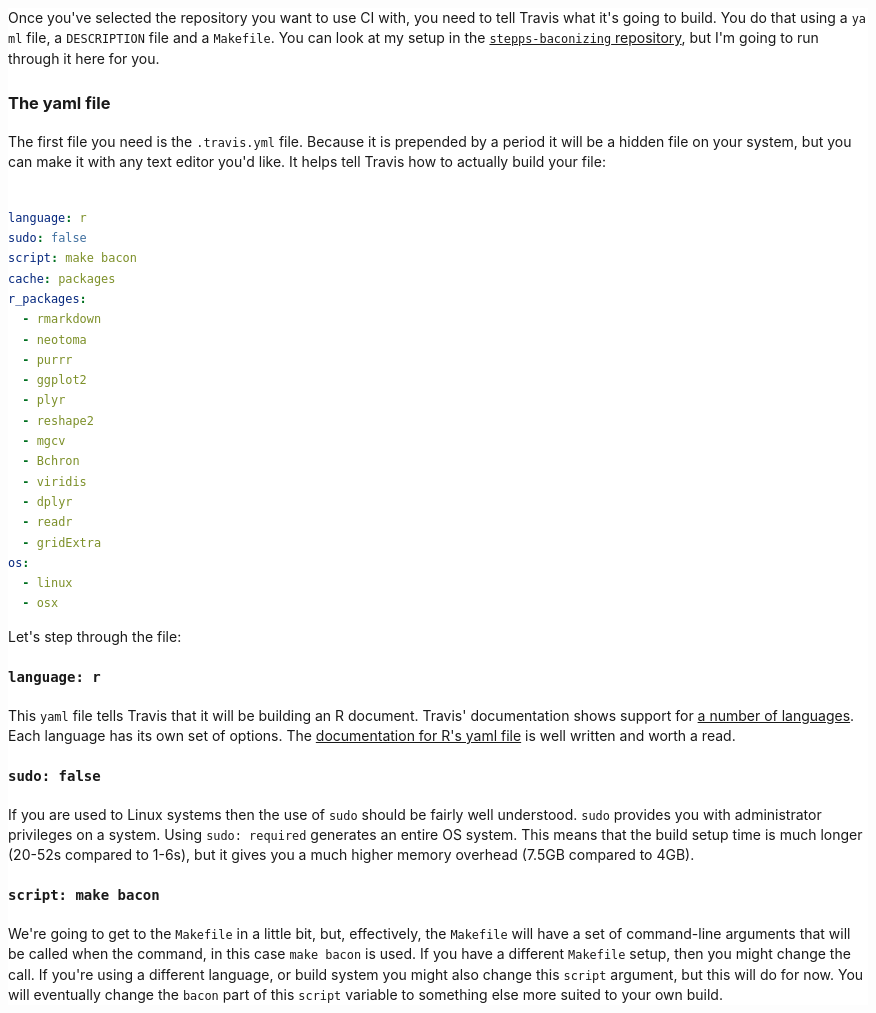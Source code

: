 Once you've selected the repository you want to use CI with, you need to tell Travis what it's going to build. You do that using a `yaml` file, a `DESCRIPTION` file and a `Makefile`.  You can look at my setup in the [`stepps-baconizing` repository](https://github.com/PalEON-Project/stepps-baconizing), but I'm going to run through it here for you.


### The yaml file

The first file you need is the `.travis.yml` file.  Because it is prepended by a period it will be a hidden file on your system, but you can make it with any text editor you'd like.  It helps tell Travis how to actually build your file:

```yaml

language: r
sudo: false
script: make bacon
cache: packages
r_packages:
  - rmarkdown
  - neotoma
  - purrr
  - ggplot2
  - plyr
  - reshape2
  - mgcv
  - Bchron
  - viridis
  - dplyr
  - readr
  - gridExtra
os:
  - linux
  - osx
```

Let's step through the file:

<h4 style="font-family:monospace;">language: r</h4>

This `yaml` file tells Travis that it will be building an R document.  Travis' documentation shows support for [a number of languages](https://docs.travis-ci.com/user/languages/).  Each language has its own set of options.  The [documentation for R's yaml file](https://docs.travis-ci.com/user/languages/r/) is well written and worth a read.

<h4 style="font-family:monospace;">sudo: false</h4>

If you are used to Linux systems then the use of `sudo` should be fairly well understood.  `sudo` provides you with administrator privileges on a system.  Using `sudo: required` generates an entire OS system.  This means that the build setup time is much longer (20-52s compared to 1-6s), but it gives you a much higher memory overhead (7.5GB compared to 4GB).

<h4 style="font-family:monospace;">script: make bacon</h4>

We're going to get to the `Makefile` in a little bit, but, effectively, the `Makefile` will have a set of command-line arguments that will be called when the command, in this case `make bacon` is used.  If you have a different `Makefile` setup, then you might change the call.  If you're using a different language, or build system you might also change this `script` argument, but this will do for now.  You will eventually change the `bacon` part of this `script` variable to something else more suited to your own build.
